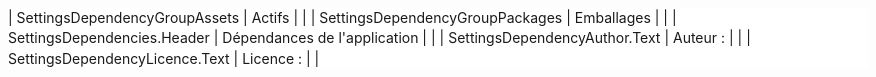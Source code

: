| SettingsDependencyGroupAssets                                      | Actifs                                                                                                                                                                                                                                                                                                                                                                                                                                                                                                                                                                                                                                                                                                                                                                                                                                                                                                                                                                                                                   |                  |
| SettingsDependencyGroupPackages                                    | Emballages                                                                                                                                                                                                                                                                                                                                                                                                                                                                                                                                                                                                                                                                                                                                                                                                                                                                                                                                                                                                               |                  |
| SettingsDependencies.Header                                        | Dépendances de l'application                                                                                                                                                                                                                                                                                                                                                                                                                                                                                                                                                                                                                                                                                                                                                                                                                                                                                                                                                                                             |                  |
| SettingsDependencyAuthor.Text                                      | Auteur :                                                                                                                                                                                                                                                                                                                                                                                                                                                                                                                                                                                                                                                                                                                                                                                                                                                                                                                                                                                                                 |                  |
| SettingsDependencyLicence.Text                                     | Licence :                                                                                                                                                                                                                                                                                                                                                                                                                                                                                                                                                                                                                                                                                                                                                                                                                                                                                                                                                                                                                |                  |